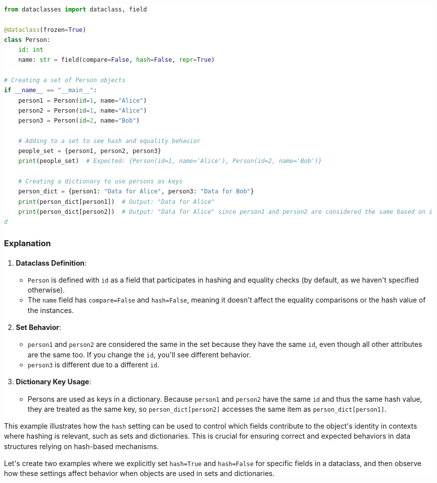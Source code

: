 ```python
from dataclasses import dataclass, field

@dataclass(frozen=True)
class Person:
    id: int
    name: str = field(compare=False, hash=False, repr=True)

# Creating a set of Person objects
if __name__ == "__main__":
    person1 = Person(id=1, name="Alice")
    person2 = Person(id=1, name="Alice")
    person3 = Person(id=2, name="Bob")

    # Adding to a set to see hash and equality behavior
    people_set = {person1, person2, person3}
    print(people_set)  # Expected: {Person(id=1, name='Alice'), Person(id=2, name='Bob')}

    # Creating a dictionary to use persons as keys
    person_dict = {person1: "Data for Alice", person3: "Data for Bob"}
    print(person_dict[person1])  # Output: "Data for Alice"
    print(person_dict[person2])  # Output: "Data for Alice" since person1 and person2 are considered the same based on id
```

### Explanation

1. **Dataclass Definition**:

   - `Person` is defined with `id` as a field that participates in hashing and
     equality checks (by default, as we haven't specified otherwise).
   - The `name` field has `compare=False` and `hash=False`, meaning it doesn't
     affect the equality comparisons or the hash value of the instances.

2. **Set Behavior**:

   - `person1` and `person2` are considered the same in the set because they
     have the same `id`, even though all other attributes are the same too. If
     you change the `id`, you'll see different behavior.
   - `person3` is different due to a different `id`.

3. **Dictionary Key Usage**:
   - Persons are used as keys in a dictionary. Because `person1` and `person2`
     have the same `id` and thus the same hash value, they are treated as the
     same key, so `person_dict[person2]` accesses the same item as
     `person_dict[person1]`.

This example illustrates how the `hash` setting can be used to control which
fields contribute to the object's identity in contexts where hashing is
relevant, such as sets and dictionaries. This is crucial for ensuring correct
and expected behaviors in data structures relying on hash-based mechanisms.

Let's create two examples where we explicitly set `hash=True` and `hash=False`
for specific fields in a dataclass, and then observe how these settings affect
behavior when objects are used in sets and dictionaries.
